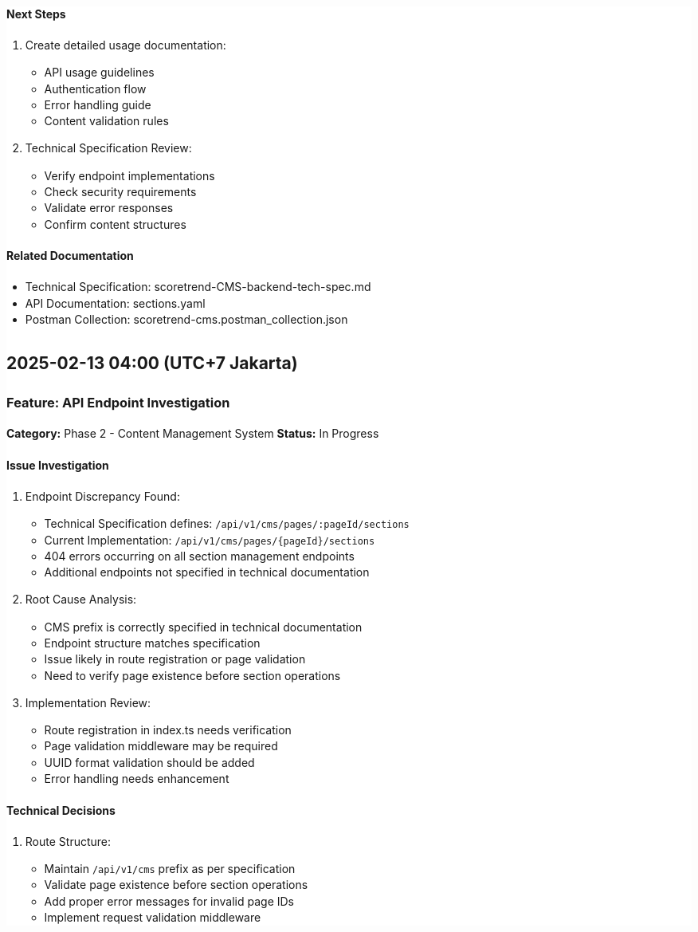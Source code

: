 #### Next Steps

1. Create detailed usage documentation:

    - API usage guidelines
    - Authentication flow
    - Error handling guide
    - Content validation rules

2. Technical Specification Review:
    - Verify endpoint implementations
    - Check security requirements
    - Validate error responses
    - Confirm content structures

#### Related Documentation

-   Technical Specification: scoretrend-CMS-backend-tech-spec.md
-   API Documentation: sections.yaml
-   Postman Collection: scoretrend-cms.postman_collection.json

## 2025-02-13 04:00 (UTC+7 Jakarta)

### Feature: API Endpoint Investigation

**Category:** Phase 2 - Content Management System
**Status:** In Progress

#### Issue Investigation

1. Endpoint Discrepancy Found:

    - Technical Specification defines: `/api/v1/cms/pages/:pageId/sections`
    - Current Implementation: `/api/v1/cms/pages/{pageId}/sections`
    - 404 errors occurring on all section management endpoints
    - Additional endpoints not specified in technical documentation

2. Root Cause Analysis:

    - CMS prefix is correctly specified in technical documentation
    - Endpoint structure matches specification
    - Issue likely in route registration or page validation
    - Need to verify page existence before section operations

3. Implementation Review:
    - Route registration in index.ts needs verification
    - Page validation middleware may be required
    - UUID format validation should be added
    - Error handling needs enhancement

#### Technical Decisions

1. Route Structure:

    - Maintain `/api/v1/cms` prefix as per specification
    - Validate page existence before section operations
    - Add proper error messages for invalid page IDs
    - Implement request validation middleware
